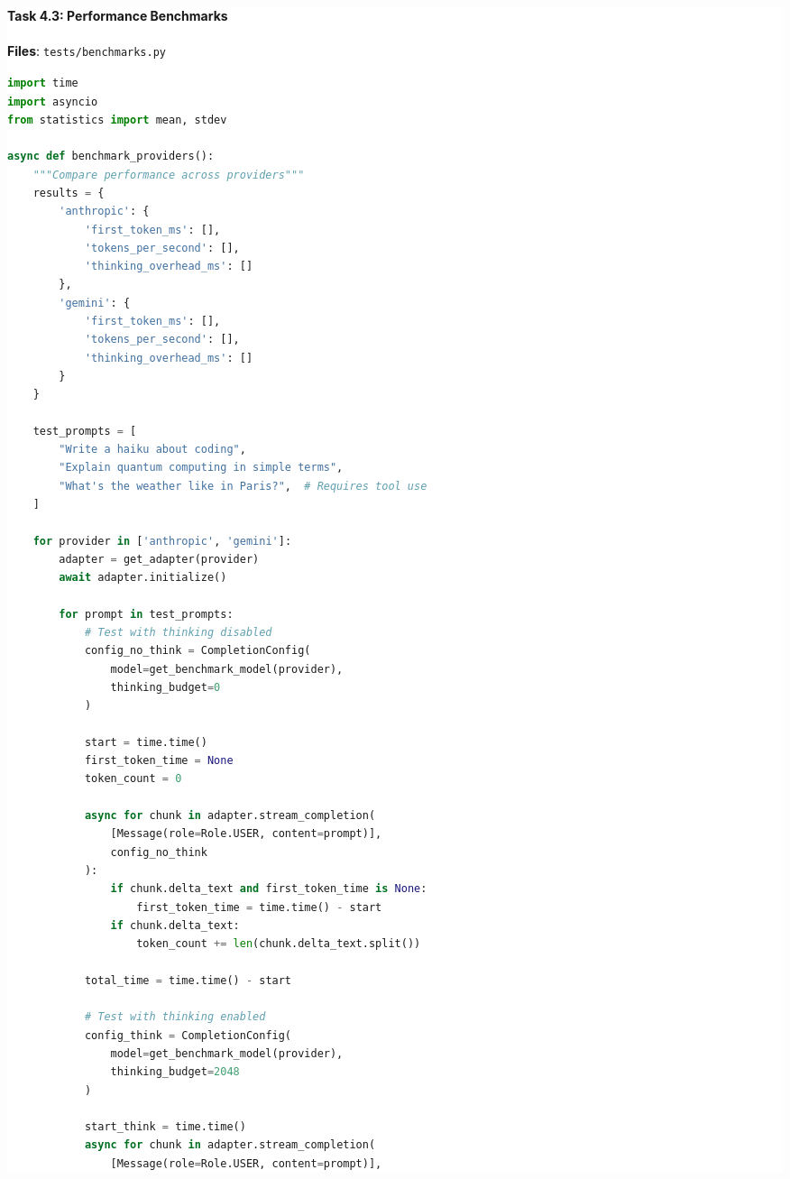 #### Task 4.3: Performance Benchmarks
**Files**: `tests/benchmarks.py`

```python
import time
import asyncio
from statistics import mean, stdev

async def benchmark_providers():
    """Compare performance across providers"""
    results = {
        'anthropic': {
            'first_token_ms': [],
            'tokens_per_second': [],
            'thinking_overhead_ms': []
        },
        'gemini': {
            'first_token_ms': [],
            'tokens_per_second': [],
            'thinking_overhead_ms': []
        }
    }
    
    test_prompts = [
        "Write a haiku about coding",
        "Explain quantum computing in simple terms",
        "What's the weather like in Paris?",  # Requires tool use
    ]
    
    for provider in ['anthropic', 'gemini']:
        adapter = get_adapter(provider)
        await adapter.initialize()
        
        for prompt in test_prompts:
            # Test with thinking disabled
            config_no_think = CompletionConfig(
                model=get_benchmark_model(provider),
                thinking_budget=0
            )
            
            start = time.time()
            first_token_time = None
            token_count = 0
            
            async for chunk in adapter.stream_completion(
                [Message(role=Role.USER, content=prompt)], 
                config_no_think
            ):
                if chunk.delta_text and first_token_time is None:
                    first_token_time = time.time() - start
                if chunk.delta_text:
                    token_count += len(chunk.delta_text.split())
            
            total_time = time.time() - start
            
            # Test with thinking enabled
            config_think = CompletionConfig(
                model=get_benchmark_model(provider),
                thinking_budget=2048
            )
            
            start_think = time.time()
            async for chunk in adapter.stream_completion(
                [Message(role=Role.USER, content=prompt)], 
```